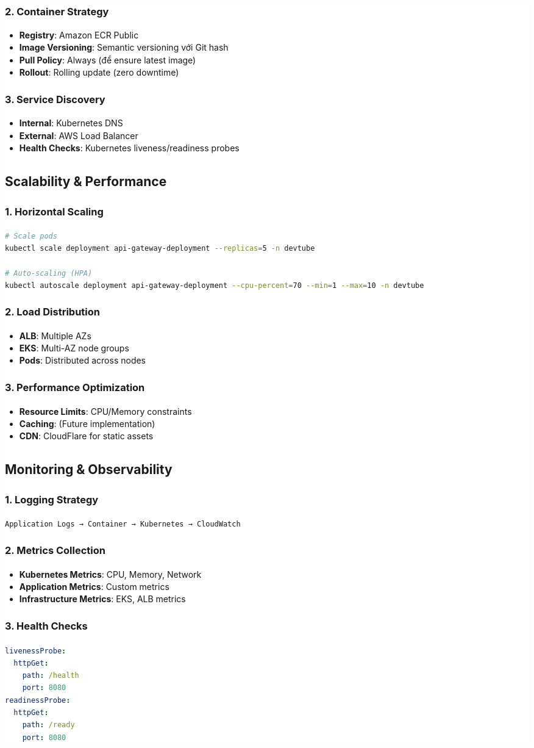 ### 2. Container Strategy
- **Registry**: Amazon ECR Public
- **Image Versioning**: Semantic versioning với Git hash
- **Pull Policy**: Always (để ensure latest image)
- **Rollout**: Rolling update (zero downtime)

### 3. Service Discovery
- **Internal**: Kubernetes DNS
- **External**: AWS Load Balancer
- **Health Checks**: Kubernetes liveness/readiness probes

## Scalability & Performance

### 1. Horizontal Scaling
```bash
# Scale pods
kubectl scale deployment api-gateway-deployment --replicas=5 -n devtube

# Auto-scaling (HPA)
kubectl autoscale deployment api-gateway-deployment --cpu-percent=70 --min=1 --max=10 -n devtube
```

### 2. Load Distribution
- **ALB**: Multiple AZs
- **EKS**: Multi-AZ node groups
- **Pods**: Distributed across nodes

### 3. Performance Optimization
- **Resource Limits**: CPU/Memory constraints
- **Caching**: (Future implementation)
- **CDN**: CloudFlare for static assets

## Monitoring & Observability

### 1. Logging Strategy
```
Application Logs → Container → Kubernetes → CloudWatch
```

### 2. Metrics Collection
- **Kubernetes Metrics**: CPU, Memory, Network
- **Application Metrics**: Custom metrics
- **Infrastructure Metrics**: EKS, ALB metrics

### 3. Health Checks
```yaml
livenessProbe:
  httpGet:
    path: /health
    port: 8080
readinessProbe:
  httpGet:
    path: /ready
    port: 8080
```
